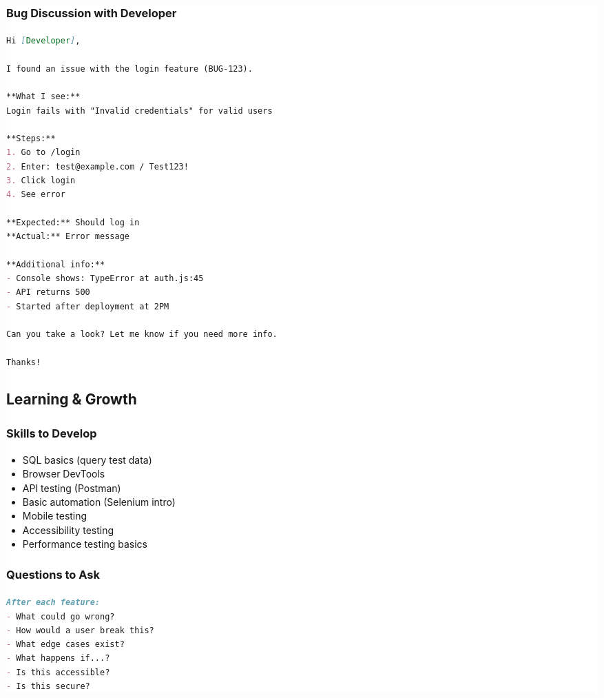 ### Bug Discussion with Developer
```markdown
Hi [Developer],

I found an issue with the login feature (BUG-123).

**What I see:**
Login fails with "Invalid credentials" for valid users

**Steps:**
1. Go to /login
2. Enter: test@example.com / Test123!
3. Click login
4. See error

**Expected:** Should log in
**Actual:** Error message

**Additional info:**
- Console shows: TypeError at auth.js:45
- API returns 500
- Started after deployment at 2PM

Can you take a look? Let me know if you need more info.

Thanks!
```

## Learning & Growth

### Skills to Develop
- SQL basics (query test data)
- Browser DevTools
- API testing (Postman)
- Basic automation (Selenium intro)
- Mobile testing
- Accessibility testing
- Performance testing basics

### Questions to Ask
```markdown
After each feature:
- What could go wrong?
- How would a user break this?
- What edge cases exist?
- What happens if...?
- Is this accessible?
- Is this secure?
```
